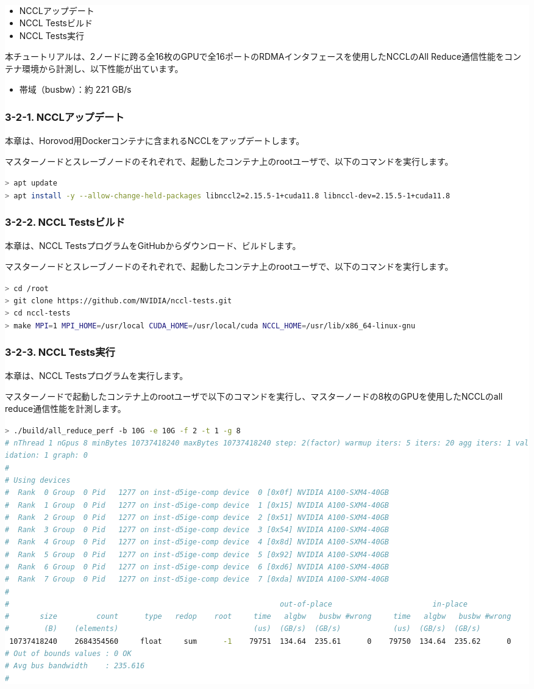 - NCCLアップデート
- NCCL Testsビルド
- NCCL Tests実行

本チュートリアルは、2ノードに跨る全16枚のGPUで全16ポートのRDMAインタフェースを使用したNCCLのAll Reduce通信性能をコンテナ環境から計測し、以下性能が出ています。

- 帯域（busbw）：約 221 GB/s

### 3-2-1. NCCLアップデート

本章は、Horovod用Dockerコンテナに含まれるNCCLをアップデートします。

マスターノードとスレーブノードのそれぞれで、起動したコンテナ上のrootユーザで、以下のコマンドを実行します。

```sh
> apt update
> apt install -y --allow-change-held-packages libnccl2=2.15.5-1+cuda11.8 libnccl-dev=2.15.5-1+cuda11.8
```

### 3-2-2. NCCL Testsビルド

本章は、NCCL TestsプログラムをGitHubからダウンロード、ビルドします。

マスターノードとスレーブノードのそれぞれで、起動したコンテナ上のrootユーザで、以下のコマンドを実行します。

```sh
> cd /root
> git clone https://github.com/NVIDIA/nccl-tests.git
> cd nccl-tests
> make MPI=1 MPI_HOME=/usr/local CUDA_HOME=/usr/local/cuda NCCL_HOME=/usr/lib/x86_64-linux-gnu
```

### 3-2-3. NCCL Tests実行

本章は、NCCL Testsプログラムを実行します。

マスターノードで起動したコンテナ上のrootユーザで以下のコマンドを実行し、マスターノードの8枚のGPUを使用したNCCLのall reduce通信性能を計測します。

```sh
> ./build/all_reduce_perf -b 10G -e 10G -f 2 -t 1 -g 8
# nThread 1 nGpus 8 minBytes 10737418240 maxBytes 10737418240 step: 2(factor) warmup iters: 5 iters: 20 agg iters: 1 validation: 1 graph: 0
#
# Using devices
#  Rank  0 Group  0 Pid   1277 on inst-d5ige-comp device  0 [0x0f] NVIDIA A100-SXM4-40GB
#  Rank  1 Group  0 Pid   1277 on inst-d5ige-comp device  1 [0x15] NVIDIA A100-SXM4-40GB
#  Rank  2 Group  0 Pid   1277 on inst-d5ige-comp device  2 [0x51] NVIDIA A100-SXM4-40GB
#  Rank  3 Group  0 Pid   1277 on inst-d5ige-comp device  3 [0x54] NVIDIA A100-SXM4-40GB
#  Rank  4 Group  0 Pid   1277 on inst-d5ige-comp device  4 [0x8d] NVIDIA A100-SXM4-40GB
#  Rank  5 Group  0 Pid   1277 on inst-d5ige-comp device  5 [0x92] NVIDIA A100-SXM4-40GB
#  Rank  6 Group  0 Pid   1277 on inst-d5ige-comp device  6 [0xd6] NVIDIA A100-SXM4-40GB
#  Rank  7 Group  0 Pid   1277 on inst-d5ige-comp device  7 [0xda] NVIDIA A100-SXM4-40GB
#
#                                                              out-of-place                       in-place          
#       size         count      type   redop    root     time   algbw   busbw #wrong     time   algbw   busbw #wrong
#        (B)    (elements)                               (us)  (GB/s)  (GB/s)            (us)  (GB/s)  (GB/s)       
 10737418240    2684354560     float     sum      -1    79751  134.64  235.61      0    79750  134.64  235.62      0
# Out of bounds values : 0 OK
# Avg bus bandwidth    : 235.616 
#
```
